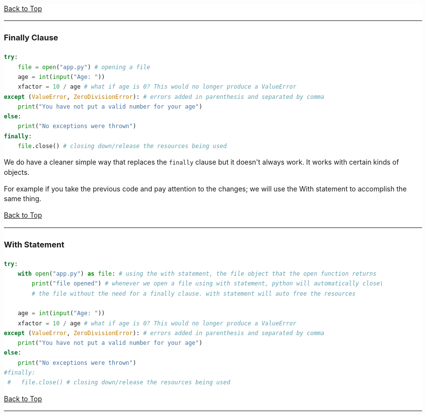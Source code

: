 [Back to Top](#table-of-contents)

---

### Finally Clause

```python
try:
    file = open("app.py") # opening a file
    age = int(input("Age: "))
    xfactor = 10 / age # what if age is 0? This would no longer produce a ValueError
except (ValueError, ZeroDivisionError): # errors added in parenthesis and separated by comma
    print("You have not put a valid number for your age")
else:
    print("No exceptions were thrown")
finally:
    file.close() # closing down/release the resources being used

```

We do have a cleaner simple way that replaces the `finally` clause but it doesn't always work. It works with certain
kinds of objects.

For example if you take the previous code and pay attention to the changes; we will use the With statement to
accomplish the same thing.

[Back to Top](#table-of-contents)

---

### With Statement

```python
try:
    with open("app.py") as file: # using the with statement, the file object that the open function returns
        print("file opened") # whenever we open a file using with statement, python will automatically close\
        # the file without the need for a finally clause. with statement will auto free the resources

    age = int(input("Age: "))
    xfactor = 10 / age # what if age is 0? This would no longer produce a ValueError
except (ValueError, ZeroDivisionError): # errors added in parenthesis and separated by comma
    print("You have not put a valid number for your age")
else:
    print("No exceptions were thrown")
#finally:
 #   file.close() # closing down/release the resources being used
```

[Back to Top](#table-of-contents)

---